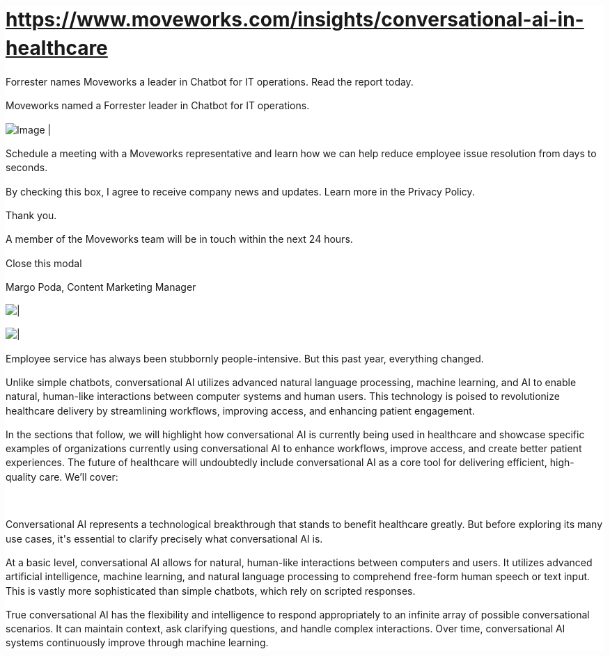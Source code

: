 # https://www.moveworks.com/insights/conversational-ai-in-healthcare

Forrester names Moveworks a leader in Chatbot for IT operations. Read the report today.

Moveworks named a Forrester leader in Chatbot for IT operations. 

![Image | ](https://www.moveworks.com/hubfs/img/site/qr-demo.png)

Schedule a meeting with a Moveworks representative and learn how we can help reduce employee issue resolution from days to seconds.

By checking this box, I agree to receive company news and updates. Learn more in the Privacy Policy.

Thank you.

A member of the Moveworks team will be in touch within the next 24 hours.



  Close this modal
  



Margo Poda, Content Marketing Manager


![ | ](https://www.moveworks.com/hubfs/healthcare-test.png)

![ | ](https://www.moveworks.com/hubfs/healthcare-test.png)

Employee service has always been stubbornly people-intensive. But this past year, everything changed.

Unlike simple chatbots, conversational AI utilizes advanced natural language processing, machine learning, and AI to enable natural, human-like interactions between computer systems and human users. This technology is poised to revolutionize healthcare delivery by streamlining workflows, improving access, and enhancing patient engagement.

In the sections that follow, we will highlight how conversational AI is currently being used in healthcare and showcase specific examples of organizations currently using conversational AI to enhance workflows, improve access, and create better patient experiences. The future of healthcare will undoubtedly include conversational AI as a core tool for delivering efficient, high-quality care. We’ll cover:

 

Conversational AI represents a technological breakthrough that stands to benefit healthcare greatly. But before exploring its many use cases, it's essential to clarify precisely what conversational AI is.

At a basic level, conversational AI allows for natural, human-like interactions between computers and users. It utilizes advanced artificial intelligence, machine learning, and natural language processing to comprehend free-form human speech or text input. This is vastly more sophisticated than simple chatbots, which rely on scripted responses.

True conversational AI has the flexibility and intelligence to respond appropriately to an infinite array of possible conversational scenarios. It can maintain context, ask clarifying questions, and handle complex interactions. Over time, conversational AI systems continuously improve through machine learning.
